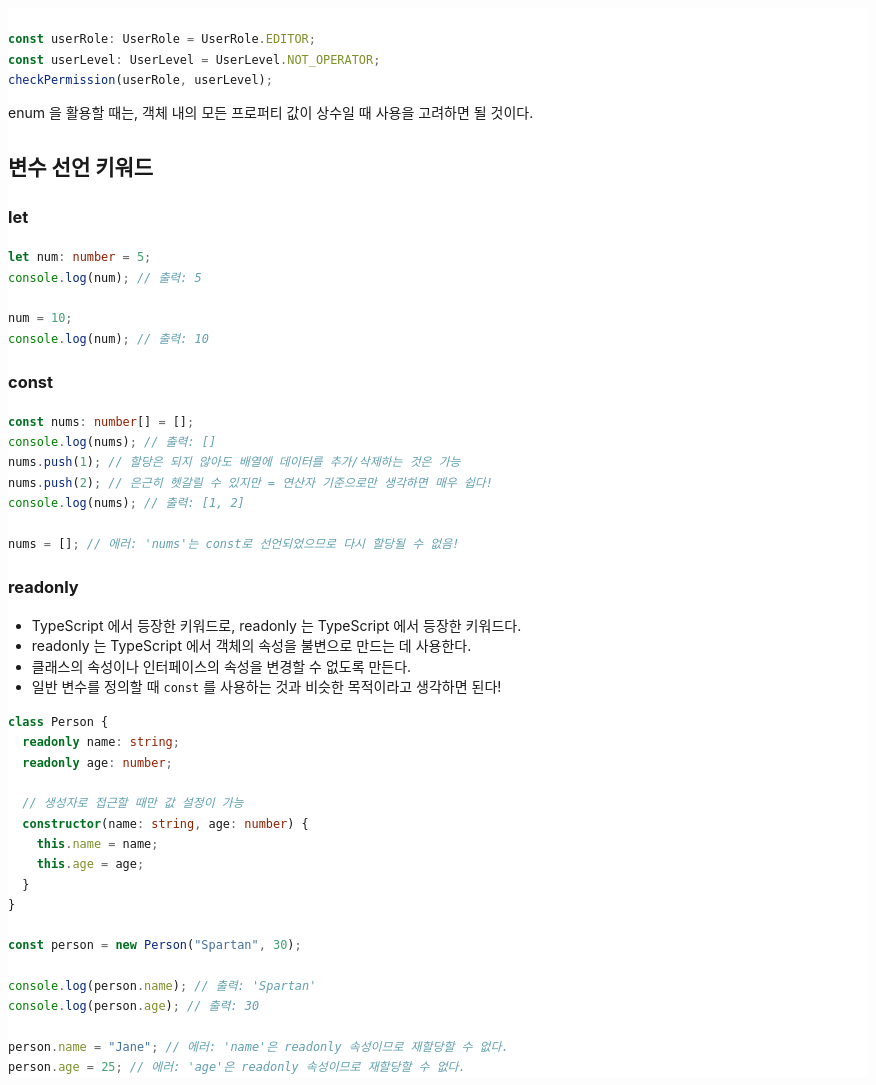 ```typescript

const userRole: UserRole = UserRole.EDITOR;
const userLevel: UserLevel = UserLevel.NOT_OPERATOR;
checkPermission(userRole, userLevel);
```

enum 을 활용할 때는, 객체 내의 모든 프로퍼티 값이 상수일 때 사용을 고려하면 될 것이다.

## 변수 선언 키워드

### let

```typescript
let num: number = 5;
console.log(num); // 출력: 5

num = 10;
console.log(num); // 출력: 10
```

### const

```typescript
const nums: number[] = [];
console.log(nums); // 출력: []
nums.push(1); // 할당은 되지 않아도 배열에 데이터를 추가/삭제하는 것은 가능
nums.push(2); // 은근히 헷갈릴 수 있지만 = 연산자 기준으로만 생각하면 매우 쉽다!
console.log(nums); // 출력: [1, 2]

nums = []; // 에러: 'nums'는 const로 선언되었으므로 다시 할당될 수 없음!
```

### readonly

- TypeScript 에서 등장한 키워드로, readonly 는 TypeScript 에서 등장한 키워드다.
- readonly 는 TypeScript 에서 객체의 속성을 불변으로 만드는 데 사용한다.
- 클래스의 속성이나 인터페이스의 속성을 변경할 수 없도록 만든다.
- 일반 변수를 정의할 때 `const` 를 사용하는 것과 비슷한 목적이라고 생각하면 된다!

```typescript
class Person {
  readonly name: string;
  readonly age: number;

  // 생성자로 접근할 때만 값 설정이 가능
  constructor(name: string, age: number) {
    this.name = name;
    this.age = age;
  }
}

const person = new Person("Spartan", 30);

console.log(person.name); // 출력: 'Spartan'
console.log(person.age); // 출력: 30

person.name = "Jane"; // 에러: 'name'은 readonly 속성이므로 재할당할 수 없다.
person.age = 25; // 에러: 'age'은 readonly 속성이므로 재할당할 수 없다.
```

